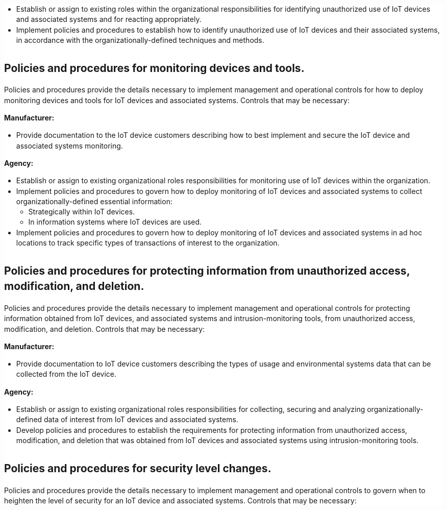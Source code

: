 - Establish or assign to existing roles within the organizational responsibilities for identifying unauthorized use of IoT devices and associated systems and for reacting appropriately.
- Implement policies and procedures to establish how to identify unauthorized use of IoT devices and their associated systems, in accordance with the organizationally-defined techniques and methods.

## Policies and procedures for monitoring devices and tools.

Policies and procedures provide the details necessary to implement management and operational controls for how to deploy monitoring devices and tools for IoT devices and associated systems. Controls that may be necessary:

**Manufacturer:**

- Provide documentation to the IoT device customers describing how to best implement and secure the IoT device and associated systems monitoring.

**Agency:**

- Establish or assign to existing organizational roles responsibilities for monitoring use of IoT devices within the organization.
- Implement policies and procedures to govern how to deploy monitoring of IoT devices and associated systems to collect organizationally-defined essential information:
  - Strategically within IoT devices.
  - In information systems where IoT devices are used.
- Implement policies and procedures to govern how to deploy monitoring of IoT devices and associated systems in ad hoc locations to track specific types of transactions of interest to the organization.

## Policies and procedures for protecting information from unauthorized access, modification, and deletion.

Policies and procedures provide the details necessary to implement management and operational controls for protecting information obtained from IoT devices, and associated systems and intrusion-monitoring tools, from unauthorized access, modification, and deletion. Controls that may be necessary:

**Manufacturer:**

- Provide documentation to IoT device customers describing the types of usage and environmental systems data that can be collected from the IoT device.

**Agency:**

- Establish or assign to existing organizational roles responsibilities for collecting, securing and analyzing organizationally-defined data of interest from IoT devices and associated systems.
- Develop policies and procedures to establish the requirements for protecting information from unauthorized access, modification, and deletion that was obtained from IoT devices and associated systems using intrusion-monitoring tools.

## Policies and procedures for security level changes.

Policies and procedures provide the details necessary to implement management and operational controls to govern when to heighten the level of security for an IoT device and associated systems. Controls that may be necessary:

